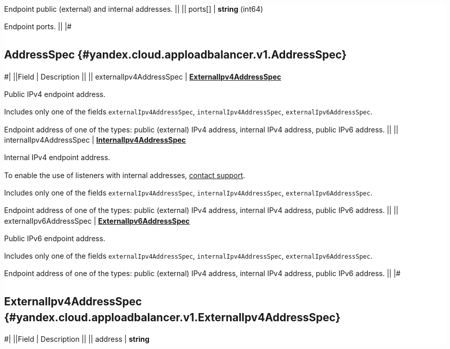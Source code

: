 Endpoint public (external) and internal addresses. ||
|| ports[] | **string** (int64)

Endpoint ports. ||
|#

## AddressSpec {#yandex.cloud.apploadbalancer.v1.AddressSpec}

#|
||Field | Description ||
|| externalIpv4AddressSpec | **[ExternalIpv4AddressSpec](#yandex.cloud.apploadbalancer.v1.ExternalIpv4AddressSpec)**

Public IPv4 endpoint address.

Includes only one of the fields `externalIpv4AddressSpec`, `internalIpv4AddressSpec`, `externalIpv6AddressSpec`.

Endpoint address of one of the types: public (external) IPv4 address, internal IPv4 address, public IPv6 address. ||
|| internalIpv4AddressSpec | **[InternalIpv4AddressSpec](#yandex.cloud.apploadbalancer.v1.InternalIpv4AddressSpec)**

Internal IPv4 endpoint address.

To enable the use of listeners with internal addresses, [contact support](/docs/support/overview#response-time).

Includes only one of the fields `externalIpv4AddressSpec`, `internalIpv4AddressSpec`, `externalIpv6AddressSpec`.

Endpoint address of one of the types: public (external) IPv4 address, internal IPv4 address, public IPv6 address. ||
|| externalIpv6AddressSpec | **[ExternalIpv6AddressSpec](#yandex.cloud.apploadbalancer.v1.ExternalIpv6AddressSpec)**

Public IPv6 endpoint address.

Includes only one of the fields `externalIpv4AddressSpec`, `internalIpv4AddressSpec`, `externalIpv6AddressSpec`.

Endpoint address of one of the types: public (external) IPv4 address, internal IPv4 address, public IPv6 address. ||
|#

## ExternalIpv4AddressSpec {#yandex.cloud.apploadbalancer.v1.ExternalIpv4AddressSpec}

#|
||Field | Description ||
|| address | **string**
